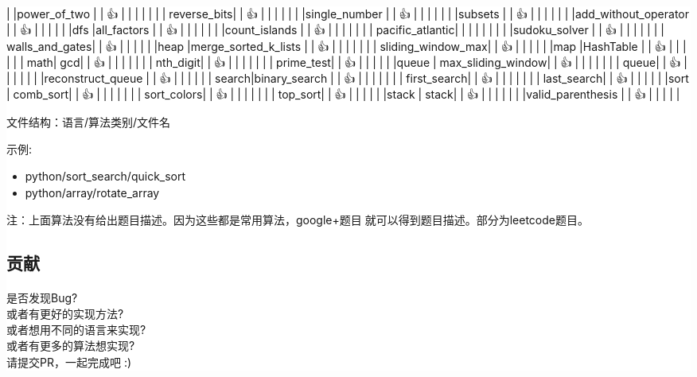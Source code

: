 | |power_of_two | | :+1: | | | | |
| | reverse_bits| | :+1: | | | | |
| |single_number | | :+1: | | | | |
| |subsets | | :+1: | | | | |
| |add_without_operator | | :+1: | | | | |
|dfs |all_factors | | :+1: | | | | |
| |count_islands | | :+1: | | | | |
| | pacific_atlantic| | | | | | |
| |sudoku_solver | | :+1: | | | | |
| | walls_and_gates| | :+1: | | | | |
|heap |merge_sorted_k_lists | | :+1: | | | | |
| | sliding_window_max| | :+1: | | | | |
|map |HashTable | | :+1: | | | | |
| math| gcd| | :+1: | | | | |
| | nth_digit| | :+1: | | | | |
| | prime_test| | :+1: | | | | |
|queue | max_sliding_window| | :+1: | | | | |
| | queue| | :+1: | | | | |
| |reconstruct_queue | | :+1: | | | | |
| search|binary_search | | :+1: | | | | |
| | first_search| | :+1: | | | | |
| | last_search| | :+1: | | | | |
|sort | comb_sort| | :+1: | | | | |
| | sort_colors| | :+1: | | | | |
| | top_sort| | :+1: | | | | |
|stack | stack| | :+1: | | | | |
| |valid_parenthesis | | :+1: | | | | |

文件结构：语言/算法类别/文件名

示例:
+  python/sort_search/quick_sort
+  python/array/rotate_array

注：上面算法没有给出题目描述。因为这些都是常用算法，google+题目 就可以得到题目描述。部分为leetcode题目。

## 贡献
是否发现Bug?  
或者有更好的实现方法?  
或者想用不同的语言来实现?  
或者有更多的算法想实现?  
请提交PR，一起完成吧 :)
